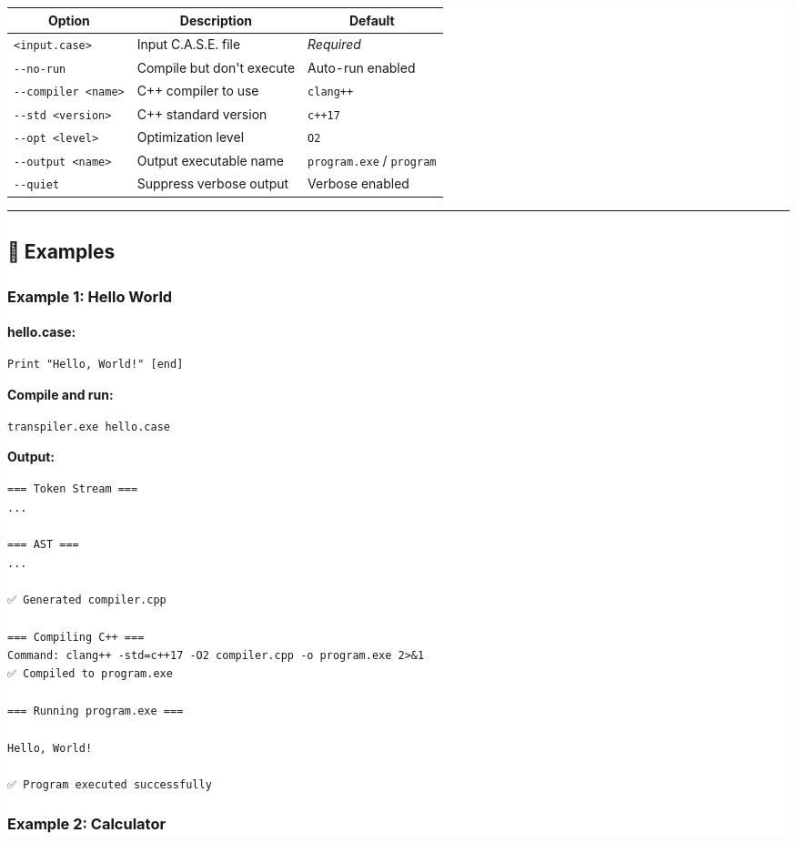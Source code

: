 | Option | Description | Default |
|--------|-------------|---------|
| `<input.case>` | Input C.A.S.E. file | *Required* |
| `--no-run` | Compile but don't execute | Auto-run enabled |
| `--compiler <name>` | C++ compiler to use | `clang++` |
| `--std <version>` | C++ standard version | `c++17` |
| `--opt <level>` | Optimization level | `O2` |
| `--output <name>` | Output executable name | `program.exe` / `program` |
| `--quiet` | Suppress verbose output | Verbose enabled |

---

## 🎯 Examples

### Example 1: Hello World

**hello.case:**
```case
Print "Hello, World!" [end]
```

**Compile and run:**
```bash
transpiler.exe hello.case
```

**Output:**
```
=== Token Stream ===
...

=== AST ===
...

✅ Generated compiler.cpp

=== Compiling C++ ===
Command: clang++ -std=c++17 -O2 compiler.cpp -o program.exe 2>&1
✅ Compiled to program.exe

=== Running program.exe ===

Hello, World!

✅ Program executed successfully
```

### Example 2: Calculator
